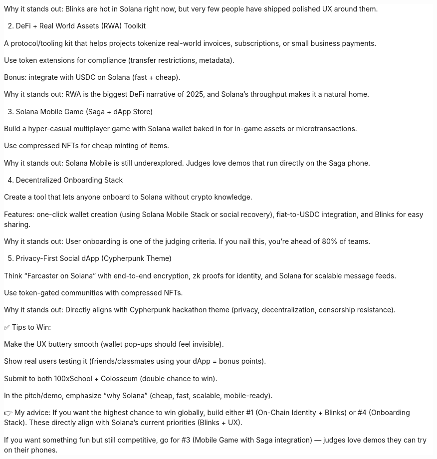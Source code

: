 Why it stands out: Blinks are hot in Solana right now, but very few people have shipped polished UX around them.

2. DeFi + Real World Assets (RWA) Toolkit

A protocol/tooling kit that helps projects tokenize real-world invoices, subscriptions, or small business payments.

Use token extensions for compliance (transfer restrictions, metadata).

Bonus: integrate with USDC on Solana (fast + cheap).

Why it stands out: RWA is the biggest DeFi narrative of 2025, and Solana’s throughput makes it a natural home.

3. Solana Mobile Game (Saga + dApp Store)

Build a hyper-casual multiplayer game with Solana wallet baked in for in-game assets or microtransactions.

Use compressed NFTs for cheap minting of items.

Why it stands out: Solana Mobile is still underexplored. Judges love demos that run directly on the Saga phone.

4. Decentralized Onboarding Stack

Create a tool that lets anyone onboard to Solana without crypto knowledge.

Features: one-click wallet creation (using Solana Mobile Stack or social recovery), fiat-to-USDC integration, and Blinks for easy sharing.

Why it stands out: User onboarding is one of the judging criteria. If you nail this, you’re ahead of 80% of teams.

5. Privacy-First Social dApp (Cypherpunk Theme)

Think “Farcaster on Solana” with end-to-end encryption, zk proofs for identity, and Solana for scalable message feeds.

Use token-gated communities with compressed NFTs.

Why it stands out: Directly aligns with Cypherpunk hackathon theme (privacy, decentralization, censorship resistance).

✅ Tips to Win:

Make the UX buttery smooth (wallet pop-ups should feel invisible).

Show real users testing it (friends/classmates using your dApp = bonus points).

Submit to both 100xSchool + Colosseum (double chance to win).

In the pitch/demo, emphasize “why Solana” (cheap, fast, scalable, mobile-ready).

👉 My advice:
If you want the highest chance to win globally, build either #1 (On-Chain Identity + Blinks) or #4 (Onboarding Stack). These directly align with Solana’s current priorities (Blinks + UX).

If you want something fun but still competitive, go for #3 (Mobile Game with Saga integration) — judges love demos they can try on their phones.
